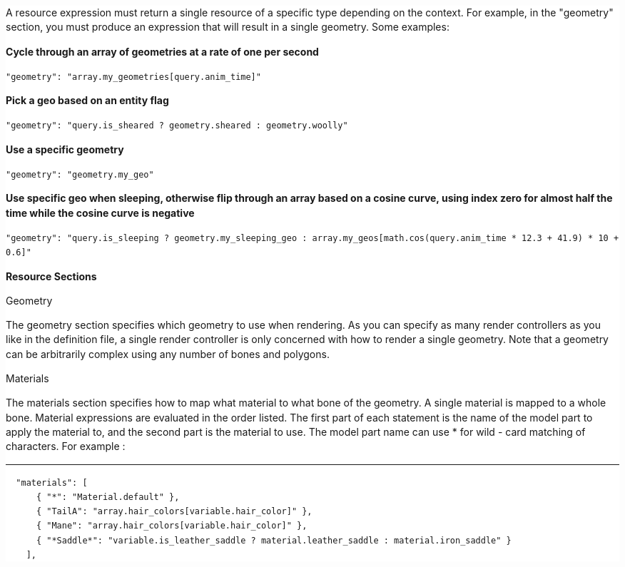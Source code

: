 A resource expression must return a single resource of a specific type depending on the context.
For example, in the "geometry" section, you must produce an expression that will result in a single geometry.  Some examples:

**Cycle through an array of geometries at a rate of one per second**
```
"geometry": "array.my_geometries[query.anim_time]"
```

**Pick a geo based on an entity flag**
```
"geometry": "query.is_sheared ? geometry.sheared : geometry.woolly"
```

**Use a specific geometry**
```
"geometry": "geometry.my_geo"
```

**Use specific geo when sleeping, otherwise flip through an array based on a cosine curve, using index zero for almost half the time while the cosine curve is negative**
```
"geometry": "query.is_sleeping ? geometry.my_sleeping_geo : array.my_geos[math.cos(query.anim_time * 12.3 + 41.9) * 10 + 0.6]"
```



**Resource Sections**



Geometry

The geometry section specifies which geometry to use when rendering.  As you can specify as many render controllers as you like in the definition file, a single render controller is only concerned with how to render a single geometry.  Note that a geometry can be arbitrarily complex using any number of bones and polygons.



Materials

The materials section specifies how to map what material to what bone of the geometry.  A single material is mapped to a whole bone.  Material expressions are evaluated in the order listed.  The first part of each statement is the name of the model part to apply the material to, and the second part is the material to use.  The model part name can use * for wild - card matching of characters.  For example : 

****
```
  "materials": [
      { "*": "Material.default" },
      { "TailA": "array.hair_colors[variable.hair_color]" },
      { "Mane": "array.hair_colors[variable.hair_color]" },
      { "*Saddle*": "variable.is_leather_saddle ? material.leather_saddle : material.iron_saddle" }
    ],
```


